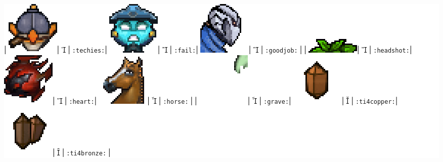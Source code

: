 | ![emoticon](./gifs/031_96.gif)|  | `:techies:`| ![emoticon](./gifs/032_96.gif)|  | `:fail:`| ![emoticon](./gifs/033_96.gif)|  | `:goodjob:` |
| ![emoticon](./gifs/034_96.gif)|  | `:headshot:`| ![emoticon](./gifs/035_96.gif)|  | `:heart:`| ![emoticon](./gifs/036_96.gif)|  | `:horse:` |
| ![emoticon](./gifs/037_96.gif)|  | `:grave:`| ![emoticon](./gifs/038_96.gif)|  | `:ti4copper:`| ![emoticon](./gifs/039_96.gif)|  | `:ti4bronze:` |